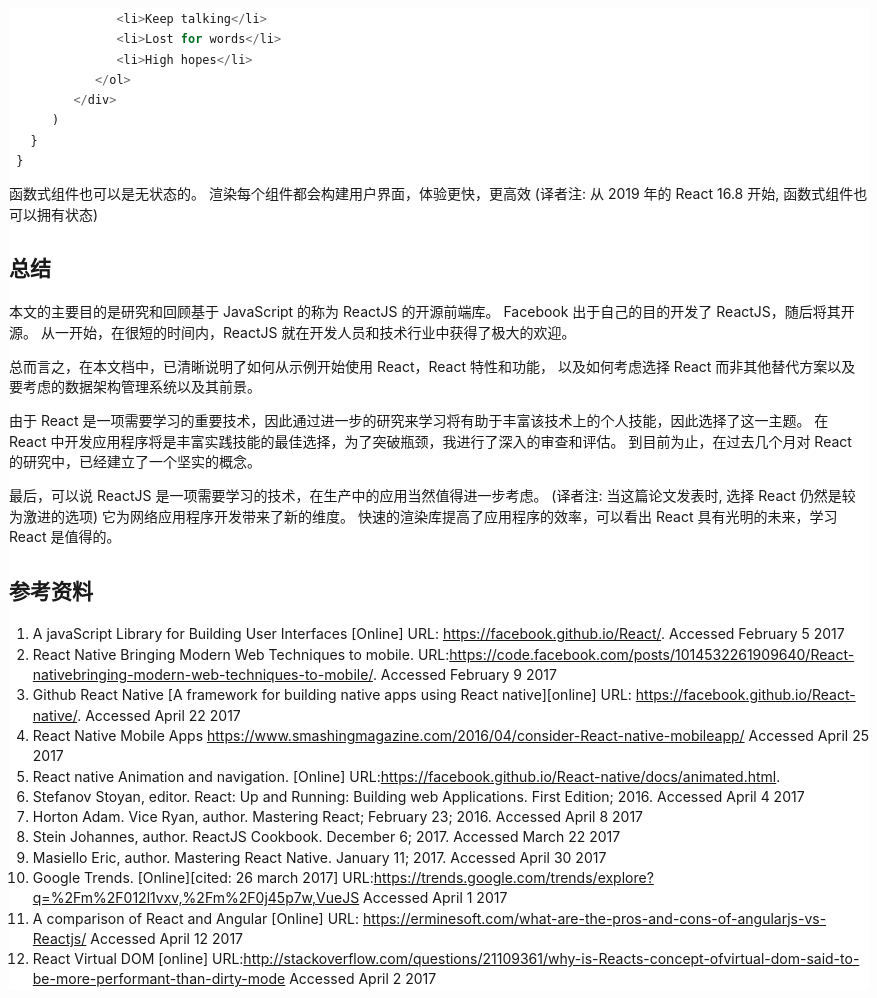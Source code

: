 ```JavaScript
               <li>Keep talking</li>
               <li>Lost for words</li>
               <li>High hopes</li>
            </ol>
         </div>
      )
   }
 }
```

函数式组件也可以是无状态的。
渲染每个组件都会构建用户界面，体验更快，更高效
(译者注: 从 2019 年的 React 16.8 开始, 函数式组件也可以拥有状态)

## 总结

本文的主要目的是研究和回顾基于 JavaScript 的称为 ReactJS 的开源前端库。
Facebook 出于自己的目的开发了 ReactJS，随后将其开源。
从一开始，在很短的时间内，ReactJS 就在开发人员和技术行业中获得了极大的欢迎。

总而言之，在本文档中，已清晰说明了如何从示例开始使用 React，React 特性和功能，
以及如何考虑选择 React 而非其他替代方案以及要考虑的数据架构管理系统以及其前景。

由于 React 是一项需要学习的重要技术，因此通过进一步的研究来学习将有助于丰富该技术上的个人技能，因此选择了这一主题。
在 React 中开发应用程序将是丰富实践技能的最佳选择，为了突破瓶颈，我进行了深入的审查和评估。
到目前为止，在过去几个月对 React 的研究中，已经建立了一个坚实的概念。

最后，可以说 ReactJS 是一项需要学习的技术，在生产中的应用当然值得进一步考虑。
(译者注: 当这篇论文发表时, 选择 React 仍然是较为激进的选项)
它为网络应用程序开发带来了新的维度。
快速的渲染库提高了应用程序的效率，可以看出 React 具有光明的未来，学习 React 是值得的。

## 参考资料

1. A javaScript Library for Building User Interfaces [Online]
   URL: <https://facebook.github.io/React/>. Accessed February 5 2017
2. React Native Bringing Modern Web Techniques to mobile.
   URL:<https://code.facebook.com/posts/1014532261909640/React-nativebringing-modern-web-techniques-to-mobile/>. Accessed February 9 2017
3. Github React Native [A framework for building native apps using React native][online] URL: <https://facebook.github.io/React-native/>. Accessed April 22 2017
4. React Native Mobile Apps
   <https://www.smashingmagazine.com/2016/04/consider-React-native-mobileapp/>
   Accessed April 25 2017
5. React native Animation and navigation. [Online]
   URL:<https://facebook.github.io/React-native/docs/animated.html>.
6. Stefanov Stoyan, editor. React: Up and Running: Building web Applications.
   First Edition; 2016. Accessed April 4 2017
7. Horton Adam. Vice Ryan, author. Mastering React; February 23; 2016.
   Accessed April 8 2017
8. Stein Johannes, author. ReactJS Cookbook. December 6; 2017.
   Accessed March 22 2017
9. Masiello Eric, author. Mastering React Native. January 11; 2017.
   Accessed April 30 2017
10. Google Trends. [Online][cited: 26 march 2017]
    URL:<https://trends.google.com/trends/explore?q=%2Fm%2F012l1vxv,%2Fm%2F0j45p7w,VueJS>
    Accessed April 1 2017
11. A comparison of React and Angular [Online]
    URL: <https://erminesoft.com/what-are-the-pros-and-cons-of-angularjs-vs-Reactjs/>
    Accessed April 12 2017
12. React Virtual DOM [online]
    URL:<http://stackoverflow.com/questions/21109361/why-is-Reacts-concept-ofvirtual-dom-said-to-be-more-performant-than-dirty-mode>
    Accessed April 2 2017